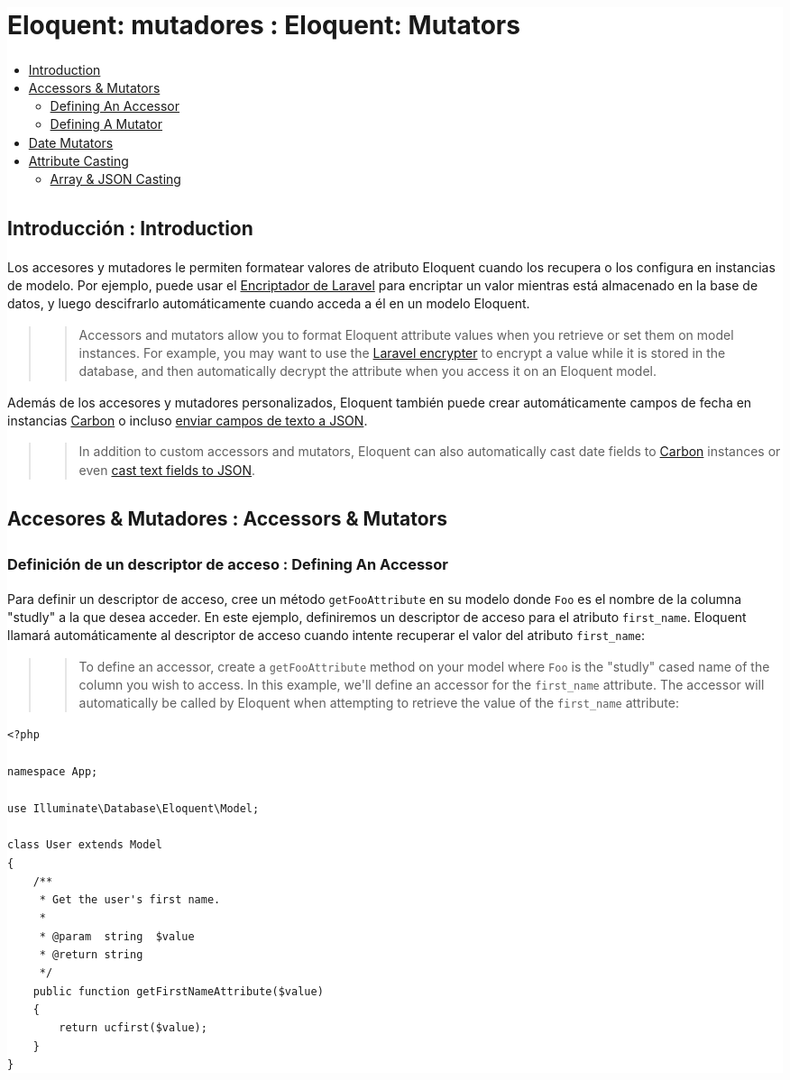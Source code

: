 # Eloquent: mutadores : Eloquent: Mutators

- [Introduction](#introduction)
- [Accessors & Mutators](#accessors-and-mutators)
    - [Defining An Accessor](#defining-an-accessor)
    - [Defining A Mutator](#defining-a-mutator)
- [Date Mutators](#date-mutators)
- [Attribute Casting](#attribute-casting)
    - [Array & JSON Casting](#array-and-json-casting)

<a name="introduction"></a>
## Introducción : Introduction

Los accesores y mutadores le permiten formatear valores de atributo Eloquent cuando los recupera o los configura en instancias de modelo. Por ejemplo, puede usar el [Encriptador de Laravel](/docs/{{version}}/encryption) para encriptar un valor mientras está almacenado en la base de datos, y luego descifrarlo automáticamente cuando acceda a él en un modelo Eloquent.
> > Accessors and mutators allow you to format Eloquent attribute values when you retrieve or set them on model instances. For example, you may want to use the [Laravel encrypter](/docs/{{version}}/encryption) to encrypt a value while it is stored in the database, and then automatically decrypt the attribute when you access it on an Eloquent model.

Además de los accesores y mutadores personalizados, Eloquent también puede crear automáticamente campos de fecha en instancias [Carbon](https://github.com/briannesbitt/Carbon) o incluso [enviar campos de texto a JSON](#attribute-casting).
> > In addition to custom accessors and mutators, Eloquent can also automatically cast date fields to [Carbon](https://github.com/briannesbitt/Carbon) instances or even [cast text fields to JSON](#attribute-casting).

<a name="accessors-and-mutators"></a>
## Accesores & Mutadores : Accessors & Mutators

<a name="defining-an-accessor"></a>
### Definición de un descriptor de acceso : Defining An Accessor

Para definir un descriptor de acceso, cree un método `getFooAttribute` en su modelo donde `Foo` es el nombre de la columna "studly" a la que desea acceder. En este ejemplo, definiremos un descriptor de acceso para el atributo `first_name`. Eloquent llamará automáticamente al descriptor de acceso cuando intente recuperar el valor del atributo `first_name`:
> > To define an accessor, create a `getFooAttribute` method on your model where `Foo` is the "studly" cased name of the column you wish to access. In this example, we'll define an accessor for the `first_name` attribute. The accessor will automatically be called by Eloquent when attempting to retrieve the value of the `first_name` attribute:

    <?php

    namespace App;

    use Illuminate\Database\Eloquent\Model;

    class User extends Model
    {
        /**
         * Get the user's first name.
         *
         * @param  string  $value
         * @return string
         */
        public function getFirstNameAttribute($value)
        {
            return ucfirst($value);
        }
    }